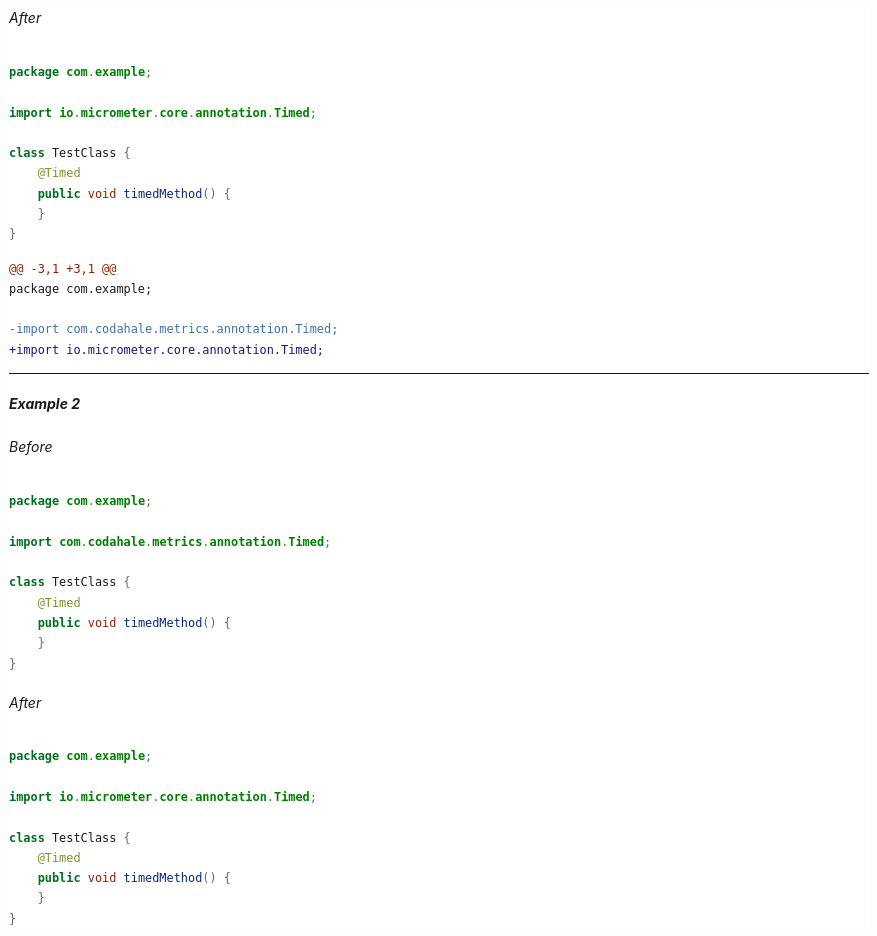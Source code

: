 ###### After
```java
package com.example;

import io.micrometer.core.annotation.Timed;

class TestClass {
    @Timed
    public void timedMethod() {
    }
}
```

</TabItem>
<TabItem value="diff" label="Diff" >

```diff
@@ -3,1 +3,1 @@
package com.example;

-import com.codahale.metrics.annotation.Timed;
+import io.micrometer.core.annotation.Timed;

```
</TabItem>
</Tabs>

---

##### Example 2


<Tabs groupId="beforeAfter">
<TabItem value="java" label="java">


###### Before
```java
package com.example;

import com.codahale.metrics.annotation.Timed;

class TestClass {
    @Timed
    public void timedMethod() {
    }
}
```

###### After
```java
package com.example;

import io.micrometer.core.annotation.Timed;

class TestClass {
    @Timed
    public void timedMethod() {
    }
}
```
